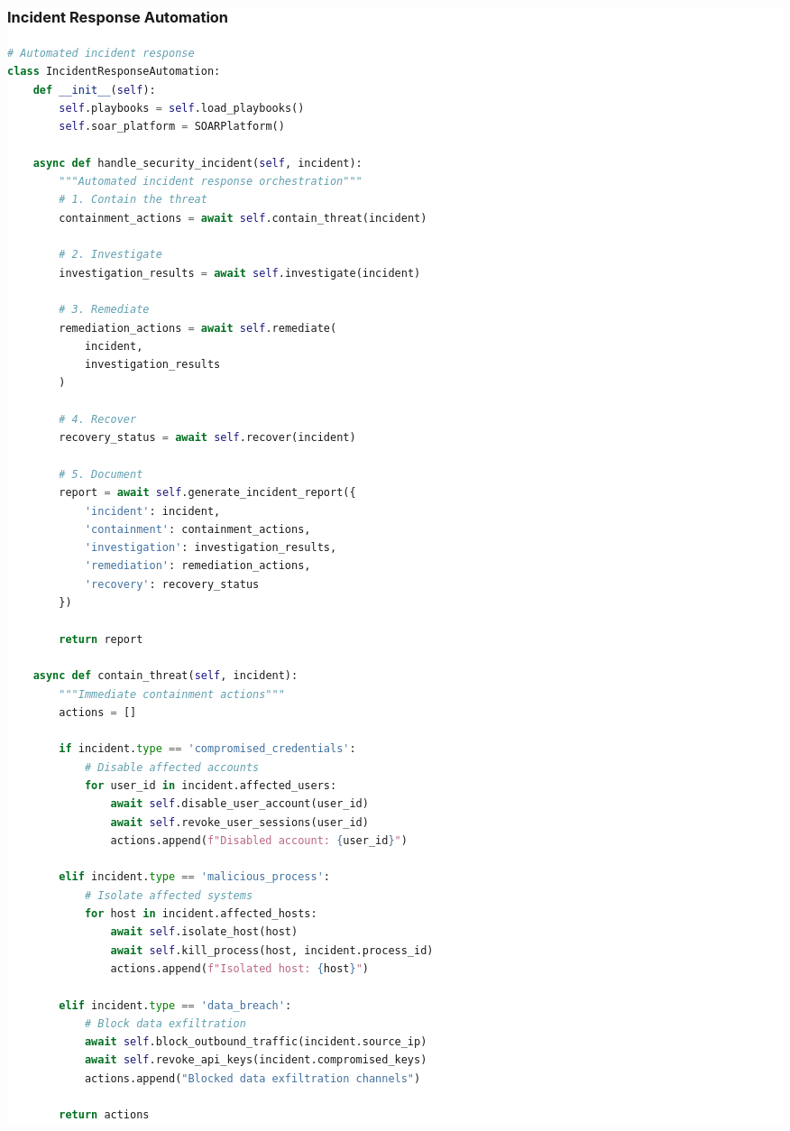 ### Incident Response Automation

```python
# Automated incident response
class IncidentResponseAutomation:
    def __init__(self):
        self.playbooks = self.load_playbooks()
        self.soar_platform = SOARPlatform()
        
    async def handle_security_incident(self, incident):
        """Automated incident response orchestration"""
        # 1. Contain the threat
        containment_actions = await self.contain_threat(incident)
        
        # 2. Investigate
        investigation_results = await self.investigate(incident)
        
        # 3. Remediate
        remediation_actions = await self.remediate(
            incident, 
            investigation_results
        )
        
        # 4. Recover
        recovery_status = await self.recover(incident)
        
        # 5. Document
        report = await self.generate_incident_report({
            'incident': incident,
            'containment': containment_actions,
            'investigation': investigation_results,
            'remediation': remediation_actions,
            'recovery': recovery_status
        })
        
        return report
    
    async def contain_threat(self, incident):
        """Immediate containment actions"""
        actions = []
        
        if incident.type == 'compromised_credentials':
            # Disable affected accounts
            for user_id in incident.affected_users:
                await self.disable_user_account(user_id)
                await self.revoke_user_sessions(user_id)
                actions.append(f"Disabled account: {user_id}")
        
        elif incident.type == 'malicious_process':
            # Isolate affected systems
            for host in incident.affected_hosts:
                await self.isolate_host(host)
                await self.kill_process(host, incident.process_id)
                actions.append(f"Isolated host: {host}")
        
        elif incident.type == 'data_breach':
            # Block data exfiltration
            await self.block_outbound_traffic(incident.source_ip)
            await self.revoke_api_keys(incident.compromised_keys)
            actions.append("Blocked data exfiltration channels")
        
        return actions
```
